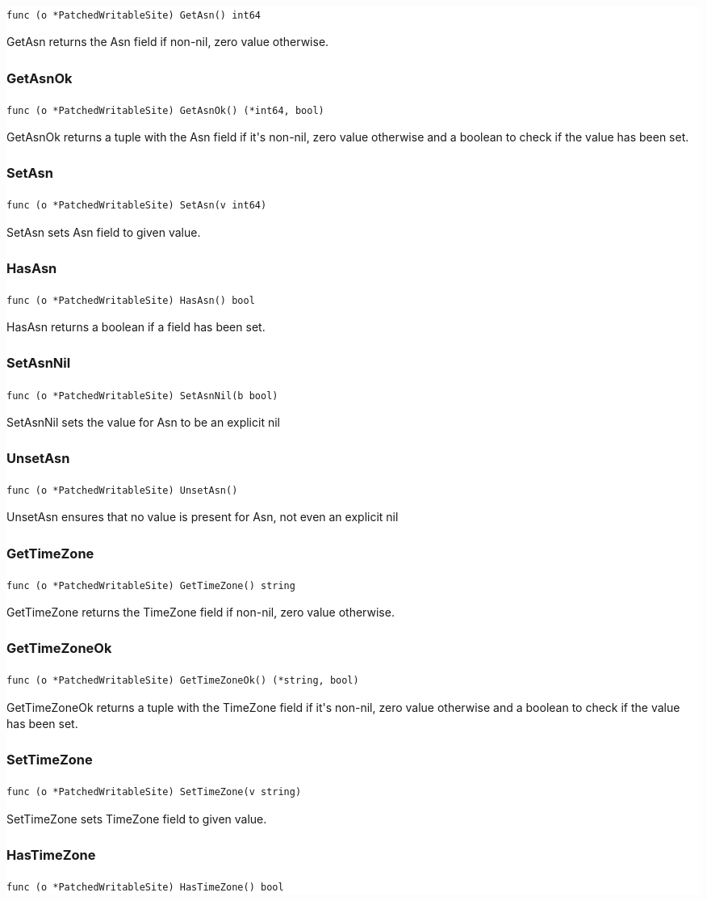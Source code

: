 `func (o *PatchedWritableSite) GetAsn() int64`

GetAsn returns the Asn field if non-nil, zero value otherwise.

### GetAsnOk

`func (o *PatchedWritableSite) GetAsnOk() (*int64, bool)`

GetAsnOk returns a tuple with the Asn field if it's non-nil, zero value otherwise
and a boolean to check if the value has been set.

### SetAsn

`func (o *PatchedWritableSite) SetAsn(v int64)`

SetAsn sets Asn field to given value.

### HasAsn

`func (o *PatchedWritableSite) HasAsn() bool`

HasAsn returns a boolean if a field has been set.

### SetAsnNil

`func (o *PatchedWritableSite) SetAsnNil(b bool)`

 SetAsnNil sets the value for Asn to be an explicit nil

### UnsetAsn
`func (o *PatchedWritableSite) UnsetAsn()`

UnsetAsn ensures that no value is present for Asn, not even an explicit nil
### GetTimeZone

`func (o *PatchedWritableSite) GetTimeZone() string`

GetTimeZone returns the TimeZone field if non-nil, zero value otherwise.

### GetTimeZoneOk

`func (o *PatchedWritableSite) GetTimeZoneOk() (*string, bool)`

GetTimeZoneOk returns a tuple with the TimeZone field if it's non-nil, zero value otherwise
and a boolean to check if the value has been set.

### SetTimeZone

`func (o *PatchedWritableSite) SetTimeZone(v string)`

SetTimeZone sets TimeZone field to given value.

### HasTimeZone

`func (o *PatchedWritableSite) HasTimeZone() bool`
